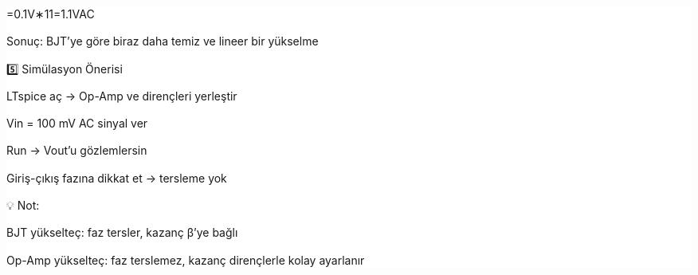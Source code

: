 =0.1V∗11=1.1VAC

Sonuç: BJT’ye göre biraz daha temiz ve lineer bir yükselme

5️⃣ Simülasyon Önerisi

LTspice aç → Op-Amp ve dirençleri yerleştir

Vin = 100 mV AC sinyal ver

Run → Vout’u gözlemlersin

Giriş-çıkış fazına dikkat et → tersleme yok

💡 Not:

BJT yükselteç: faz tersler, kazanç β’ye bağlı

Op-Amp yükselteç: faz terslemez, kazanç dirençlerle kolay ayarlanır